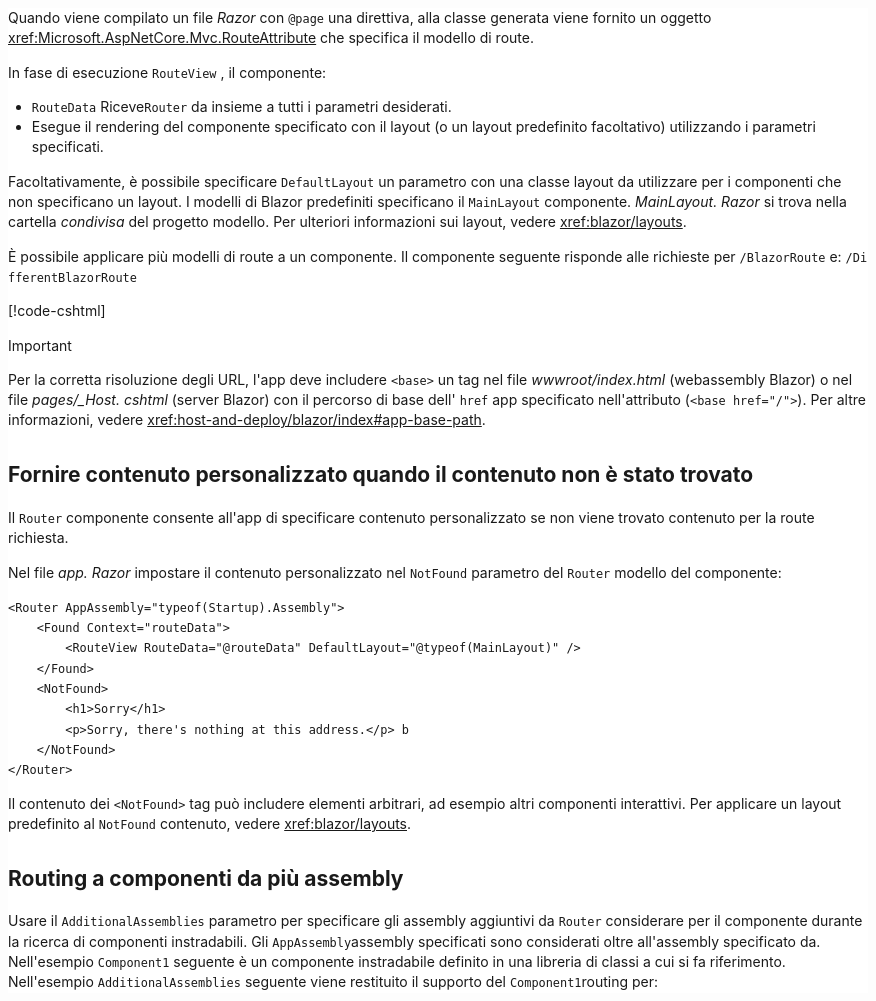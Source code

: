 Quando viene compilato un file *Razor* con `@page` una direttiva, alla classe generata viene fornito un oggetto <xref:Microsoft.AspNetCore.Mvc.RouteAttribute> che specifica il modello di route.

In fase di esecuzione `RouteView` , il componente:

* `RouteData` Riceve`Router` da insieme a tutti i parametri desiderati.
* Esegue il rendering del componente specificato con il layout (o un layout predefinito facoltativo) utilizzando i parametri specificati.

Facoltativamente, è possibile specificare `DefaultLayout` un parametro con una classe layout da utilizzare per i componenti che non specificano un layout. I modelli di Blazor predefiniti specificano il `MainLayout` componente. *MainLayout. Razor* si trova nella cartella *condivisa* del progetto modello. Per ulteriori informazioni sui layout, vedere <xref:blazor/layouts>.

È possibile applicare più modelli di route a un componente. Il componente seguente risponde alle richieste per `/BlazorRoute` e: `/DifferentBlazorRoute`

[!code-cshtml[](common/samples/3.x/BlazorSample/Pages/BlazorRoute.razor?name=snippet_BlazorRoute)]

> [!IMPORTANT]
> Per la corretta risoluzione degli URL, l'app deve includere `<base>` un tag nel file *wwwroot/index.html* (webassembly Blazor) o nel file *pages/_Host. cshtml* (server Blazor) con il percorso di base dell' `href` app specificato nell'attributo (`<base href="/">`). Per altre informazioni, vedere <xref:host-and-deploy/blazor/index#app-base-path>.

## <a name="provide-custom-content-when-content-isnt-found"></a>Fornire contenuto personalizzato quando il contenuto non è stato trovato

Il `Router` componente consente all'app di specificare contenuto personalizzato se non viene trovato contenuto per la route richiesta.

Nel file *app. Razor* impostare il contenuto personalizzato nel `NotFound` parametro del `Router` modello del componente:

```cshtml
<Router AppAssembly="typeof(Startup).Assembly">
    <Found Context="routeData">
        <RouteView RouteData="@routeData" DefaultLayout="@typeof(MainLayout)" />
    </Found>
    <NotFound>
        <h1>Sorry</h1>
        <p>Sorry, there's nothing at this address.</p> b
    </NotFound>
</Router>
```

Il contenuto dei `<NotFound>` tag può includere elementi arbitrari, ad esempio altri componenti interattivi. Per applicare un layout predefinito al `NotFound` contenuto, vedere <xref:blazor/layouts>.

## <a name="route-to-components-from-multiple-assemblies"></a>Routing a componenti da più assembly

Usare il `AdditionalAssemblies` parametro per specificare gli assembly aggiuntivi da `Router` considerare per il componente durante la ricerca di componenti instradabili. Gli `AppAssembly`assembly specificati sono considerati oltre all'assembly specificato da. Nell'esempio `Component1` seguente è un componente instradabile definito in una libreria di classi a cui si fa riferimento. Nell'esempio `AdditionalAssemblies` seguente viene restituito il supporto del `Component1`routing per:
